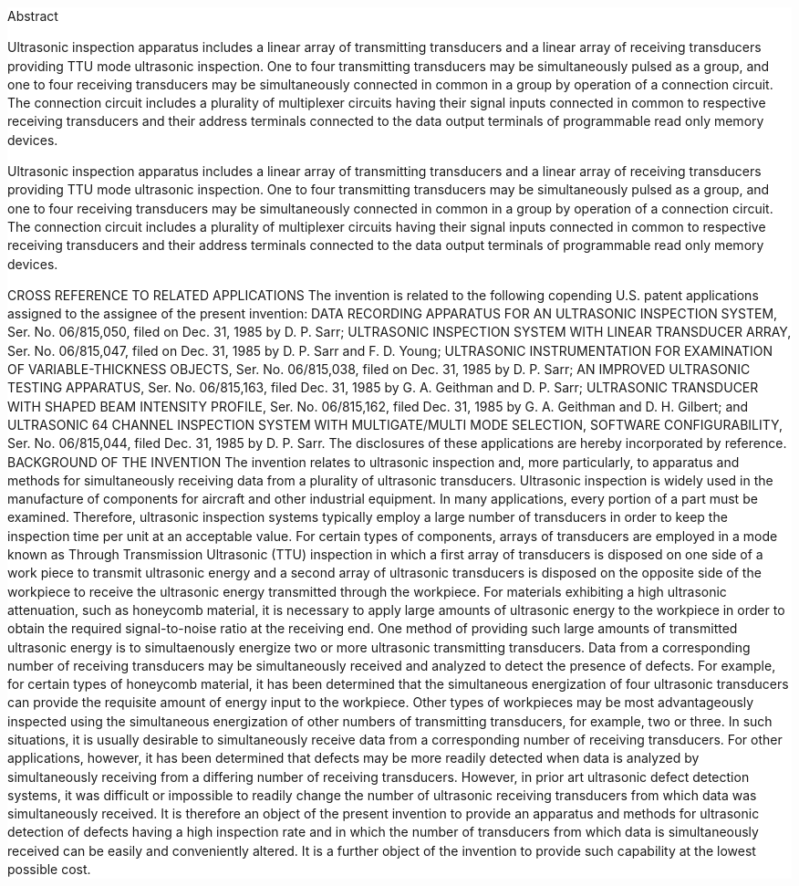 Abstract

Ultrasonic inspection apparatus includes a linear array of transmitting transducers and a linear array of receiving transducers providing TTU mode ultrasonic inspection. One to four transmitting transducers may be simultaneously pulsed as a group, and one to four receiving transducers may be simultaneously connected in common in a group by operation of a connection circuit. The connection circuit includes a plurality of multiplexer circuits having their signal inputs connected in common to respective receiving transducers and their address terminals connected to the data output terminals of programmable read only memory devices.



Ultrasonic inspection apparatus includes a linear array of transmitting transducers and a linear array of receiving transducers providing TTU mode ultrasonic inspection. One to four transmitting transducers may be simultaneously pulsed as a group, and one to four receiving transducers may be simultaneously connected in common in a group by operation of a connection circuit. The connection circuit includes a plurality of multiplexer circuits having their signal inputs connected in common to respective receiving transducers and their address terminals connected to the data output terminals of programmable read only memory devices.

CROSS REFERENCE TO RELATED APPLICATIONS
The invention is related to the following copending U.S. patent applications assigned to the assignee of the present invention:
DATA RECORDING APPARATUS FOR AN ULTRASONIC INSPECTION SYSTEM, Ser. No. 06/815,050, filed on Dec. 31, 1985 by D. P. Sarr;
ULTRASONIC INSPECTION SYSTEM WITH LINEAR TRANSDUCER ARRAY, Ser. No. 06/815,047, filed on Dec. 31, 1985 by D. P. Sarr and F. D. Young;
ULTRASONIC INSTRUMENTATION FOR EXAMINATION OF VARIABLE-THICKNESS OBJECTS, Ser. No. 06/815,038, filed on Dec. 31, 1985 by D. P. Sarr;
AN IMPROVED ULTRASONIC TESTING APPARATUS, Ser. No. 06/815,163, filed Dec. 31, 1985 by G. A. Geithman and D. P. Sarr;
ULTRASONIC TRANSDUCER WITH SHAPED BEAM INTENSITY PROFILE, Ser. No. 06/815,162, filed Dec. 31, 1985 by G. A. Geithman and D. H. Gilbert; and
ULTRASONIC 64 CHANNEL INSPECTION SYSTEM WITH MULTIGATE/MULTI MODE SELECTION, SOFTWARE CONFIGURABILITY, Ser. No. 06/815,044, filed Dec. 31, 1985 by D. P. Sarr.
The disclosures of these applications are hereby incorporated by reference.
BACKGROUND OF THE INVENTION
The invention relates to ultrasonic inspection and, more particularly, to apparatus and methods for simultaneously receiving data from a plurality of ultrasonic transducers.
Ultrasonic inspection is widely used in the manufacture of components for aircraft and other industrial equipment. In many applications, every portion of a part must be examined. Therefore, ultrasonic inspection systems typically employ a large number of transducers in order to keep the inspection time per unit at an acceptable value. For certain types of components, arrays of transducers are employed in a mode known as Through Transmission Ultrasonic (TTU) inspection in which a first array of transducers is disposed on one side of a work piece to transmit ultrasonic energy and a second array of ultrasonic transducers is disposed on the opposite side of the workpiece to receive the ultrasonic energy transmitted through the workpiece.
For materials exhibiting a high ultrasonic attenuation, such as honeycomb material, it is necessary to apply large amounts of ultrasonic energy to the workpiece in order to obtain the required signal-to-noise ratio at the receiving end. One method of providing such large amounts of transmitted ultrasonic energy is to simultaenously energize two or more ultrasonic transmitting transducers. Data from a corresponding number of receiving transducers may be simultaneously received and analyzed to detect the presence of defects. For example, for certain types of honeycomb material, it has been determined that the simultaneous energization of four ultrasonic transducers can provide the requisite amount of energy input to the workpiece. Other types of workpieces may be most advantageously inspected using the simultaneous energization of other numbers of transmitting transducers, for example, two or three.
In such situations, it is usually desirable to simultaneously receive data from a corresponding number of receiving transducers. For other applications, however, it has been determined that defects may be more readily detected when data is analyzed by simultaneously receiving from a differing number of receiving transducers. However, in prior art ultrasonic defect detection systems, it was difficult or impossible to readily change the number of ultrasonic receiving transducers from which data was simultaneously received. It is therefore an object of the present invention to provide an apparatus and methods for ultrasonic detection of defects having a high inspection rate and in which the number of transducers from which data is simultaneously received can be easily and conveniently altered. It is a further object of the invention to provide such capability at the lowest possible cost.